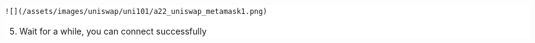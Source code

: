     ![](/assets/images/uniswap/uni101/a22_uniswap_metamask1.png)

5. Wait for a while, you can connect successfully
